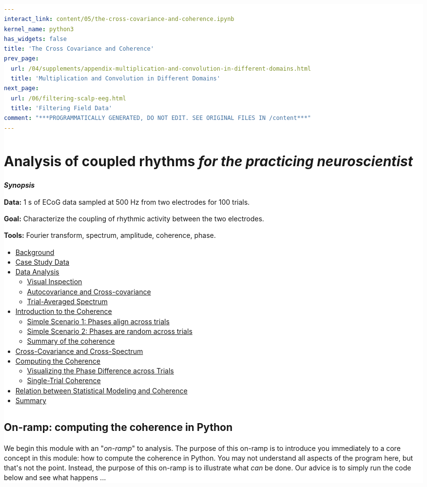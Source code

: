 ```yaml
---
interact_link: content/05/the-cross-covariance-and-coherence.ipynb
kernel_name: python3
has_widgets: false
title: 'The Cross Covariance and Coherence'
prev_page:
  url: /04/supplements/appendix-multiplication-and-convolution-in-different-domains.html
  title: 'Multiplication and Convolution in Different Domains'
next_page:
  url: /06/filtering-scalp-eeg.html
  title: 'Filtering Field Data'
comment: "***PROGRAMMATICALLY GENERATED, DO NOT EDIT. SEE ORIGINAL FILES IN /content***"
---
```


<a id="introduction"></a>
# Analysis of coupled rhythms *for the practicing neuroscientist*

<div class="question">
    
_**Synopsis**_ 

**Data:** 1 s of ECoG data sampled at 500 Hz from two electrodes for 100 trials.

**Goal:** Characterize the coupling of rhythmic activity between the two electrodes.

**Tools:** Fourier transform, spectrum, amplitude, coherence, phase.

    
</div>

* [Background](#background)
* [Case Study Data](#case-study-data)
* [Data Analysis](#data-analysis)
    * [Visual Inspection](#visual-inspection)
    * [Autocovariance and Cross-covariance](#Autocovariance-and-Cross-covariance)
    * [Trial-Averaged Spectrum](#Trial-Averaged-Spectrum)
* [Introduction to the Coherence](#sec:coherence)
    * [Simple Scenario 1: Phases align across trials](#Simple_Scenario_1)
    * [Simple Scenario 2: Phases are random across trials](#Simple_Scenario_2)
    * [Summary of the coherence](#Summary_of_the_coherence)
* [Cross-Covariance and Cross-Spectrum](#cc_and_cs)
* [Computing the Coherence](#computing_coherence)
    * [Visualizing the Phase Difference across Trials](#Visualizing_the_Phase_Difference)
    * [Single-Trial Coherence](#single_trial_coherence)
* [Relation between Statistical Modeling and Coherence](#Relation_between_Statistical_Modeling_and_Coherence)
* [Summary](#summary)    

## On-ramp: computing the coherence in Python
We begin this module with an "*on-ramp*" to analysis. The purpose of this on-ramp is to introduce you immediately to a core concept in this module: how to compute the coherence in Python. You may not understand all aspects of the program here, but that's not the point. Instead, the purpose of this on-ramp is to illustrate what *can* be done. Our advice is to simply run the code below and see what happens ...

